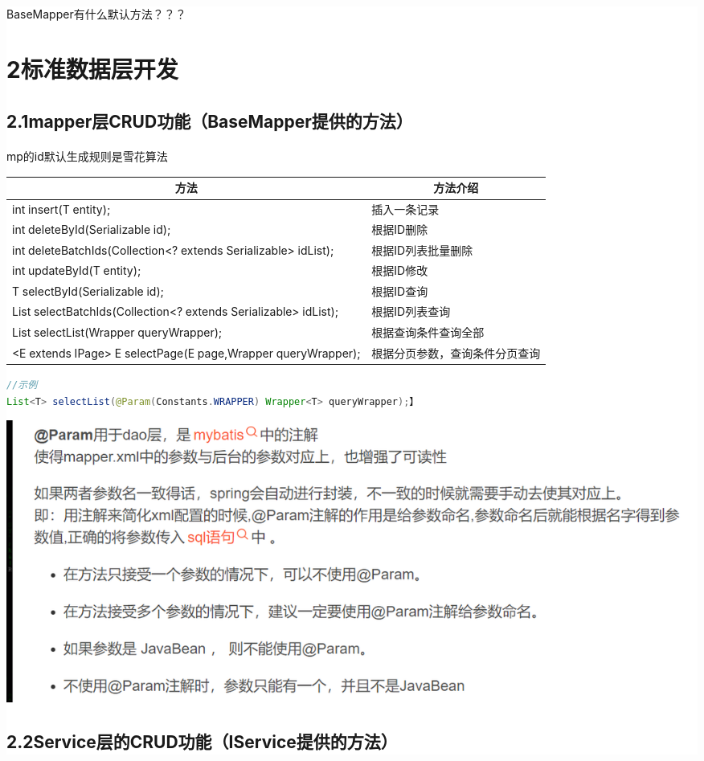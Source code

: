 

BaseMapper有什么默认方法？？？

# 2标准数据层开发

## 2.1mapper层CRUD功能（BaseMapper提供的方法）

mp的id默认生成规则是雪花算法

| 方法                                                         | 方法介绍                       |
| ------------------------------------------------------------ | ------------------------------ |
| int insert(T entity);                                        | 插入一条记录                   |
| int deleteById(Serializable id);                             | 根据ID删除                     |
| int deleteBatchIds(Collection<? extends Serializable> idList); | 根据ID列表批量删除             |
| int updateById(T entity);                                    | 根据ID修改                     |
| T selectById(Serializable id);                               | 根据ID查询                     |
| List<T> selectBatchIds(Collection<? extends Serializable> idList); | 根据ID列表查询                 |
| List<T> selectList(Wrapper<T> queryWrapper);                 | 根据查询条件查询全部           |
| <E extends IPage<T>> E selectPage(E page,Wrapper<T> queryWrapper); | 根据分页参数，查询条件分页查询 |

```java
//示例
List<T> selectList(@Param(Constants.WRAPPER) Wrapper<T> queryWrapper);】
```

![image-20230704161527190](assets/FX-5-Mybatisplus.assets/image-20230704161527190.png)

## 2.2Service层的CRUD功能（IService提供的方法）
